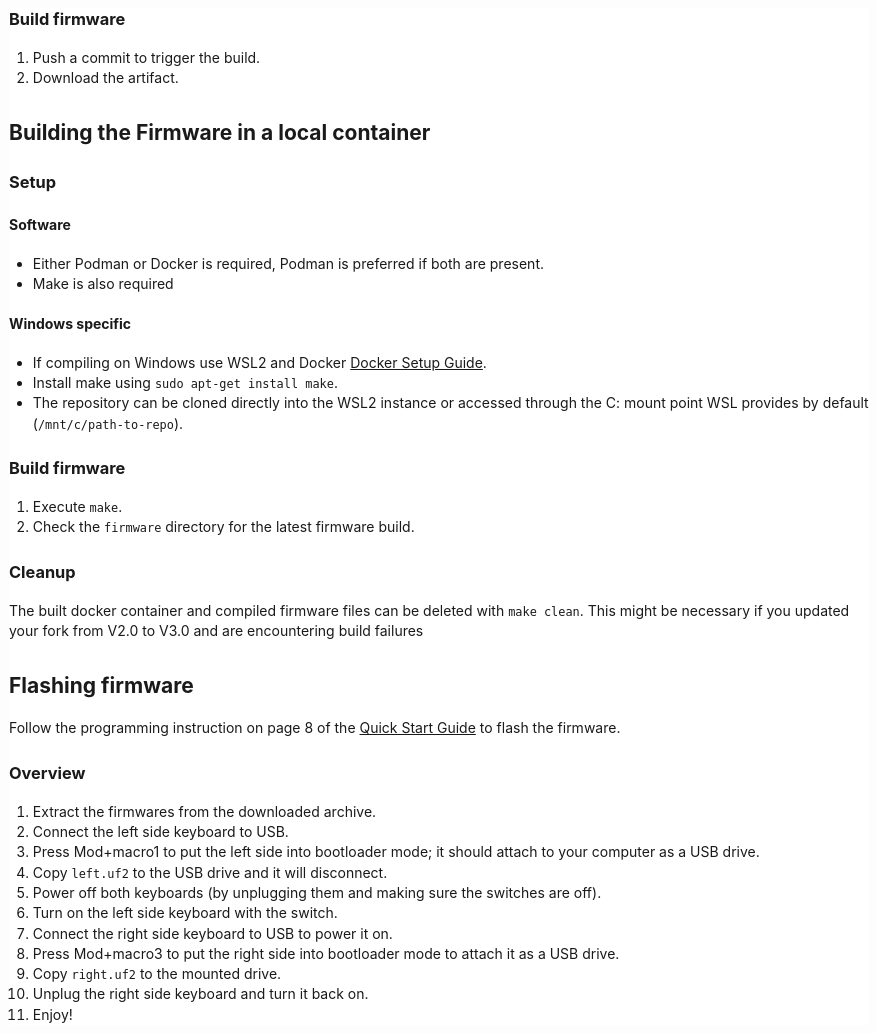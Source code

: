 ### Build firmware

1. Push a commit to trigger the build.
2. Download the artifact.

## Building the Firmware in a local container

### Setup

#### Software

* Either Podman or Docker is required, Podman is preferred if both are present.
* Make is also required

#### Windows specific

* If compiling on Windows use WSL2 and Docker [Docker Setup Guide](https://docs.docker.com/desktop/windows/wsl/).
* Install make using `sudo apt-get install make`.
* The repository can be cloned directly into the WSL2 instance or accessed through the C: mount point WSL provides by default (`/mnt/c/path-to-repo`).

### Build firmware

1. Execute `make`.
2. Check the `firmware` directory for the latest firmware build.

### Cleanup

The built docker container and compiled firmware files can be deleted with `make clean`. This might be necessary if you updated your fork from V2.0 to V3.0 and are encountering build failures

## Flashing firmware

Follow the programming instruction on page 8 of the [Quick Start Guide](https://kinesis-ergo.com/wp-content/uploads/Advantage360-Professional-QSG-v8-25-22.pdf) to flash the firmware.

### Overview

1. Extract the firmwares from the downloaded archive.
1. Connect the left side keyboard to USB.
1. Press Mod+macro1 to put the left side into bootloader mode; it should attach to your computer as a USB drive.
1. Copy `left.uf2` to the USB drive and it will disconnect.
1. Power off both keyboards (by unplugging them and making sure the switches are off).
1. Turn on the left side keyboard with the switch.
1. Connect the right side keyboard to USB to power it on.
1. Press Mod+macro3 to put the right side into bootloader mode to attach it as a USB drive.
1. Copy `right.uf2` to the mounted drive.
1. Unplug the right side keyboard and turn it back on.
1. Enjoy!
